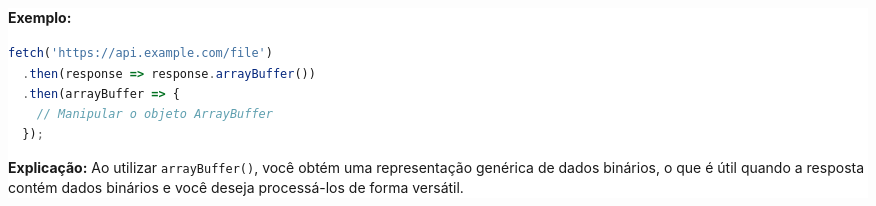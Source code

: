 **Exemplo:**
```javascript
fetch('https://api.example.com/file')
  .then(response => response.arrayBuffer())
  .then(arrayBuffer => {
    // Manipular o objeto ArrayBuffer
  });
```

**Explicação:**
Ao utilizar `arrayBuffer()`, você obtém uma representação genérica de dados binários, o que é útil quando a resposta contém dados binários e você deseja processá-los de forma versátil.







































































